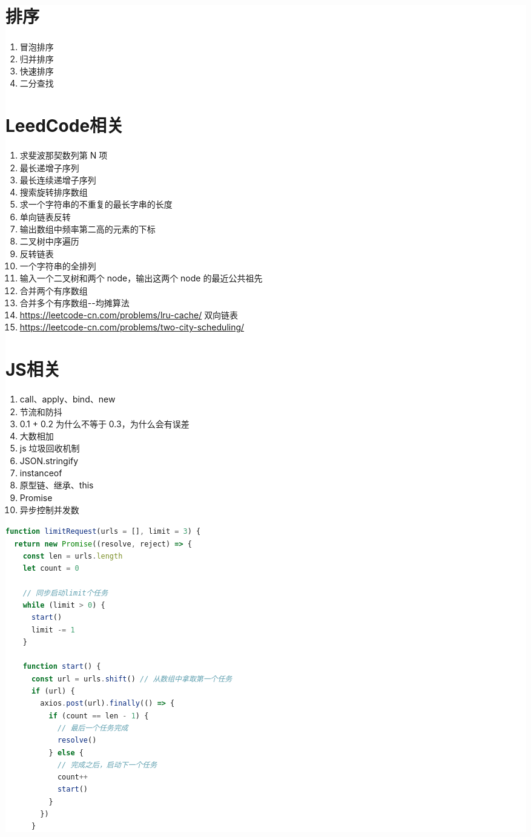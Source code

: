 # 排序
1. 冒泡排序   
2. 归并排序   
3. 快速排序  
4. 二分查找   

# LeedCode相关
1. 求斐波那契数列第 N 项 
2. 最长递增子序列
3. 最长连续递增子序列
4. 搜索旋转排序数组
5. 求一个字符串的不重复的最长字串的长度
6. 单向链表反转
7. 输出数组中频率第二高的元素的下标  
8. 二叉树中序遍历
9. 反转链表
10. 一个字符串的全排列
11. 输入一个二叉树和两个 node，输出这两个 node 的最近公共祖先
12. 合并两个有序数组
13. 合并多个有序数组--均摊算法
14. https://leetcode-cn.com/problems/lru-cache/   双向链表
15. https://leetcode-cn.com/problems/two-city-scheduling/

# JS相关
1. call、apply、bind、new
2. 节流和防抖
3. 0.1 + 0.2 为什么不等于 0.3，为什么会有误差
4. 大数相加
5. js 垃圾回收机制
6. JSON.stringify
7. instanceof
8. 原型链、继承、this
9. Promise
10. 异步控制并发数
```js
function limitRequest(urls = [], limit = 3) {
  return new Promise((resolve, reject) => {
    const len = urls.length
    let count = 0

    // 同步启动limit个任务
    while (limit > 0) {
      start()
      limit -= 1
    }

    function start() {
      const url = urls.shift() // 从数组中拿取第一个任务
      if (url) {
        axios.post(url).finally(() => {
          if (count == len - 1) {
            // 最后一个任务完成
            resolve()
          } else {
            // 完成之后，启动下一个任务
            count++
            start()
          }
        })
      }
```